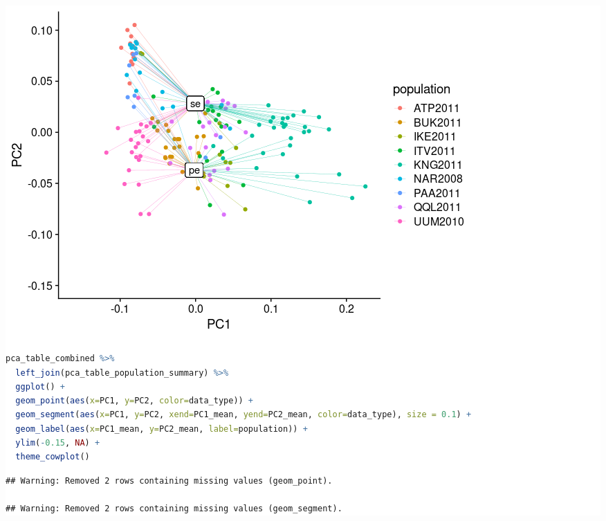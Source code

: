 ![](pca_files/figure-gfm/unnamed-chunk-6-5.png)

``` r
pca_table_combined %>%
  left_join(pca_table_population_summary) %>%
  ggplot() +
  geom_point(aes(x=PC1, y=PC2, color=data_type)) +
  geom_segment(aes(x=PC1, y=PC2, xend=PC1_mean, yend=PC2_mean, color=data_type), size = 0.1) +
  geom_label(aes(x=PC1_mean, y=PC2_mean, label=population)) +
  ylim(-0.15, NA) +
  theme_cowplot()
```

    ## Warning: Removed 2 rows containing missing values (geom_point).
    
    ## Warning: Removed 2 rows containing missing values (geom_segment).
